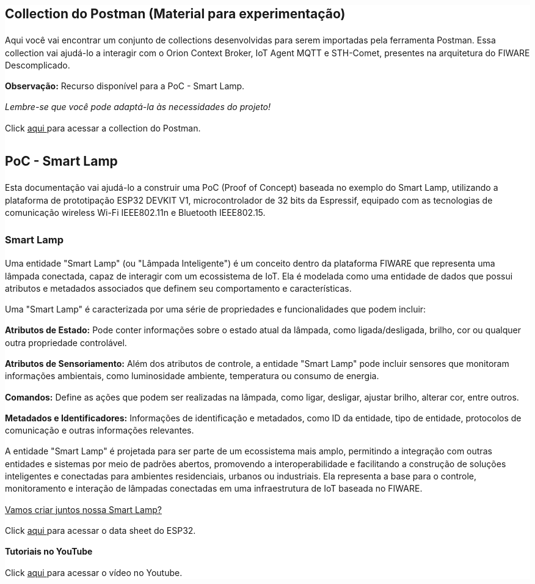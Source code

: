 ## Collection do Postman (Material para experimentação)

Aqui você vai encontrar um conjunto de collections desenvolvidas para serem importadas pela ferramenta Postman.  Essa collection vai ajudá-lo a interagir com o Orion Context Broker, IoT Agent MQTT e STH-Comet, presentes na arquitetura do FIWARE Descomplicado.

**Observação:** Recurso disponível para a PoC - Smart Lamp.  

*Lembre-se que você pode adaptá-la às necessidades do projeto!*

Click <a href="https://github.com/fabiocabrini/fiware/blob/main/FIWARE Descomplicado.postman_collection.json"> aqui </a> para acessar a collection do Postman.

## PoC - Smart Lamp

Esta documentação vai ajudá-lo a construir uma PoC (Proof of Concept) baseada no exemplo do Smart Lamp, utilizando a plataforma de prototipação ESP32 DEVKIT V1, microcontrolador de 32 bits da Espressif, equipado com as tecnologias de comunicação wireless Wi-Fi IEEE802.11n e Bluetooth IEEE802.15.

### Smart Lamp

Uma entidade "Smart Lamp" (ou "Lâmpada Inteligente") é um conceito dentro da plataforma FIWARE que representa uma lâmpada conectada, capaz de interagir com um ecossistema de IoT. Ela é modelada como uma entidade de dados que possui atributos e metadados associados que definem seu comportamento e características.

Uma "Smart Lamp" é caracterizada por uma série de propriedades e funcionalidades que podem incluir:

**Atributos de Estado:** Pode conter informações sobre o estado atual da lâmpada, como ligada/desligada, brilho, cor ou qualquer outra propriedade controlável.

**Atributos de Sensoriamento:** Além dos atributos de controle, a entidade "Smart Lamp" pode incluir sensores que monitoram informações ambientais, como luminosidade ambiente, temperatura ou consumo de energia.

**Comandos:** Define as ações que podem ser realizadas na lâmpada, como ligar, desligar, ajustar brilho, alterar cor, entre outros.

**Metadados e Identificadores:** Informações de identificação e metadados, como ID da entidade, tipo de entidade, protocolos de comunicação e outras informações relevantes.

A entidade "Smart Lamp" é projetada para ser parte de um ecossistema mais amplo, permitindo a integração com outras entidades e sistemas por meio de padrões abertos, promovendo a interoperabilidade e facilitando a construção de soluções inteligentes e conectadas para ambientes residenciais, urbanos ou industriais. Ela representa a base para o controle, monitoramento e interação de lâmpadas conectadas em uma infraestrutura de IoT baseada no FIWARE.

<a href="mqtt_esp32.md"> Vamos criar juntos nossa Smart Lamp?</a>

Click <a href="https://www.espressif.com/sites/default/files/documentation/esp32_datasheet_en.pdf"> aqui </a> para acessar o data sheet do ESP32.

**Tutoriais no YouTube** 

Click <a href="https://www.youtube.com/watch?v=8oHkAlXdWo8"> aqui </a> para acessar o vídeo no Youtube.
